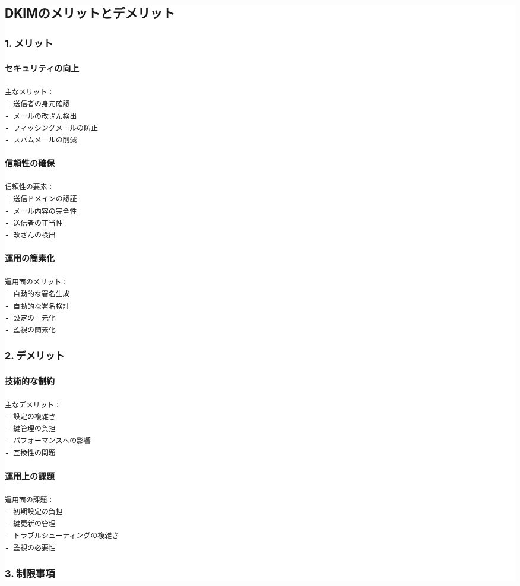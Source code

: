
## DKIMのメリットとデメリット

### 1. メリット

#### セキュリティの向上
```
主なメリット：
- 送信者の身元確認
- メールの改ざん検出
- フィッシングメールの防止
- スパムメールの削減
```

#### 信頼性の確保
```
信頼性の要素：
- 送信ドメインの認証
- メール内容の完全性
- 送信者の正当性
- 改ざんの検出
```

#### 運用の簡素化
```
運用面のメリット：
- 自動的な署名生成
- 自動的な署名検証
- 設定の一元化
- 監視の簡素化
```

### 2. デメリット

#### 技術的な制約
```
主なデメリット：
- 設定の複雑さ
- 鍵管理の負担
- パフォーマンスへの影響
- 互換性の問題
```

#### 運用上の課題
```
運用面の課題：
- 初期設定の負担
- 鍵更新の管理
- トラブルシューティングの複雑さ
- 監視の必要性
```

### 3. 制限事項
